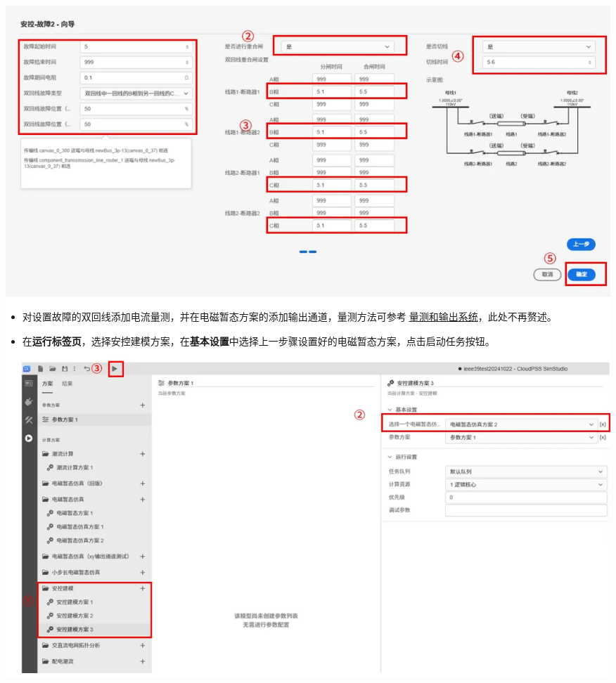 ![双回线异名相相间永久短路故障设置2](./different-phase-permanent-fault-setting-2.png)

- 对设置故障的双回线添加电流量测，并在电磁暂态方案的添加输出通道，量测方法可参考 [量测和输出系统](../../../../../50-emts/30-meters-and-outputs/index.md)，此处不再赘述。
  
- 在**运行标签页**，选择安控建模方案，在**基本设置**中选择上一步骤设置好的电磁暂态方案，点击启动任务按钮。

![安控建模方案设置](./security-control-setting.png)
  